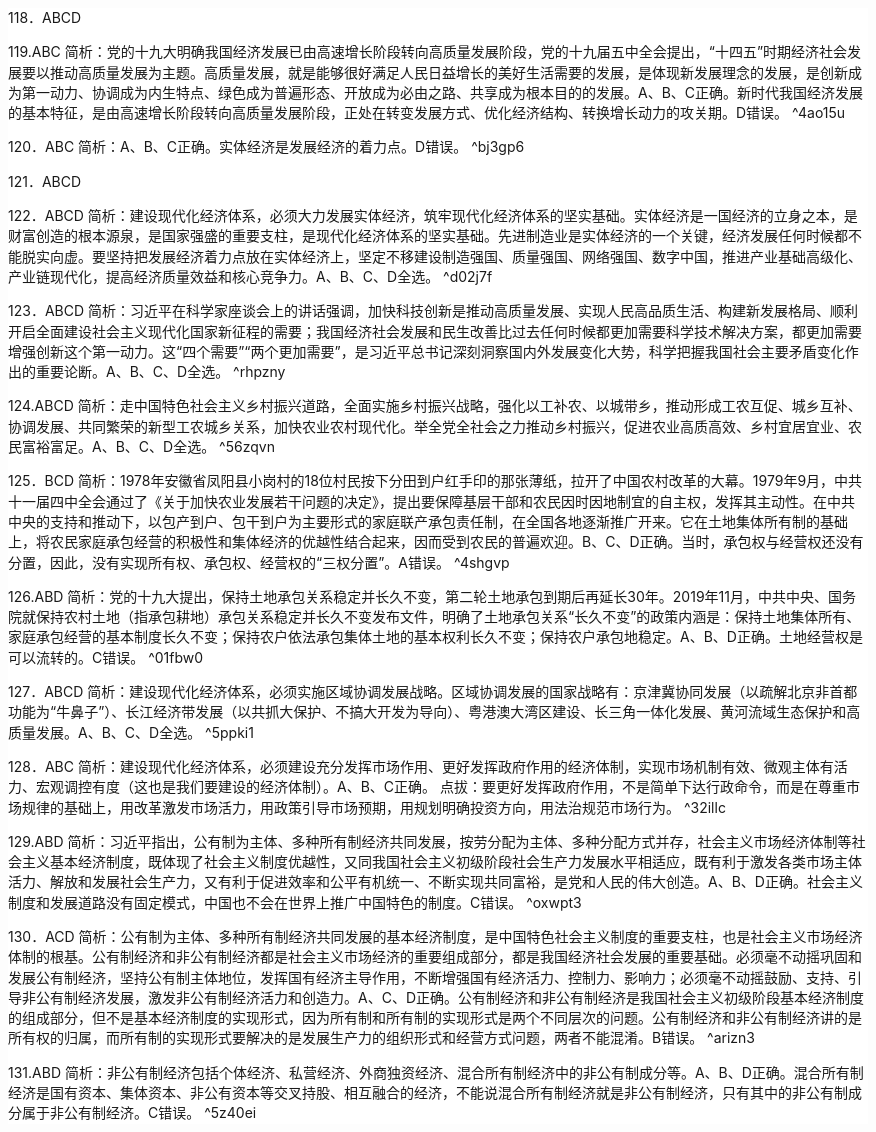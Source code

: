 118．ABCD

119.ABC
简析：党的十九大明确我国经济发展已由高速增长阶段转向高质量发展阶段，党的十九届五中全会提出，“十四五”时期经济社会发展要以推动高质量发展为主题。高质量发展，就是能够很好满足人民日益增长的美好生活需要的发展，是体现新发展理念的发展，是创新成为第一动力、协调成为内生特点、绿色成为普遍形态、开放成为必由之路、共享成为根本目的的发展。A、B、C正确。新时代我国经济发展的基本特征，是由高速增长阶段转向高质量发展阶段，正处在转变发展方式、优化经济结构、转换增长动力的攻关期。D错误。 ^4ao15u

120．ABC
简析：A、B、C正确。实体经济是发展经济的着力点。D错误。 ^bj3gp6

121．ABCD

122．ABCD
简析：建设现代化经济体系，必须大力发展实体经济，筑牢现代化经济体系的坚实基础。实体经济是一国经济的立身之本，是财富创造的根本源泉，是国家强盛的重要支柱，是现代化经济体系的坚实基础。先进制造业是实体经济的一个关键，经济发展任何时候都不能脱实向虚。要坚持把发展经济着力点放在实体经济上，坚定不移建设制造强国、质量强国、网络强国、数字中国，推进产业基础高级化、产业链现代化，提高经济质量效益和核心竞争力。A、B、C、D全选。 ^d02j7f

123．ABCD
简析：习近平在科学家座谈会上的讲话强调，加快科技创新是推动高质量发展、实现人民高品质生活、构建新发展格局、顺利开启全面建设社会主义现代化国家新征程的需要；我国经济社会发展和民生改善比过去任何时候都更加需要科学技术解决方案，都更加需要增强创新这个第一动力。这“四个需要”“两个更加需要”，是习近平总书记深刻洞察国内外发展变化大势，科学把握我国社会主要矛盾变化作出的重要论断。A、B、C、D全选。 ^rhpzny

124.ABCD
简析：走中国特色社会主义乡村振兴道路，全面实施乡村振兴战略，强化以工补农、以城带乡，推动形成工农互促、城乡互补、协调发展、共同繁荣的新型工农城乡关系，加快农业农村现代化。举全党全社会之力推动乡村振兴，促进农业高质高效、乡村宜居宜业、农民富裕富足。A、B、C、D全选。 ^56zqvn

125．BCD
简析：1978年安徽省凤阳县小岗村的18位村民按下分田到户红手印的那张薄纸，拉开了中国农村改革的大幕。1979年9月，中共十一届四中全会通过了《关于加快农业发展若干问题的决定》，提出要保障基层干部和农民因时因地制宜的自主权，发挥其主动性。在中共中央的支持和推动下，以包产到户、包干到户为主要形式的家庭联产承包责任制，在全国各地逐渐推广开来。它在土地集体所有制的基础上，将农民家庭承包经营的积极性和集体经济的优越性结合起来，因而受到农民的普遍欢迎。B、C、D正确。当时，承包权与经营权还没有分置，因此，没有实现所有权、承包权、经营权的“三权分置”。A错误。 ^4shgvp

126.ABD
简析：党的十九大提出，保持土地承包关系稳定并长久不变，第二轮土地承包到期后再延长30年。2019年11月，中共中央、国务院就保持农村土地（指承包耕地）承包关系稳定并长久不变发布文件，明确了土地承包关系“长久不变”的政策内涵是：保持土地集体所有、家庭承包经营的基本制度长久不变；保持农户依法承包集体土地的基本权利长久不变；保持农户承包地稳定。A、B、D正确。土地经营权是可以流转的。C错误。 ^01fbw0

127．ABCD
简析：建设现代化经济体系，必须实施区域协调发展战略。区域协调发展的国家战略有：京津冀协同发展（以疏解北京非首都功能为“牛鼻子”）、长江经济带发展（以共抓大保护、不搞大开发为导向）、粤港澳大湾区建设、长三角一体化发展、黄河流域生态保护和高质量发展。A、B、C、D全选。 ^5ppki1

128．ABC
简析：建设现代化经济体系，必须建设充分发挥市场作用、更好发挥政府作用的经济体制，实现市场机制有效、微观主体有活力、宏观调控有度（这也是我们要建设的经济体制）。A、B、C正确。
点拔：要更好发挥政府作用，不是简单下达行政命令，而是在尊重市场规律的基础上，用改革激发市场活力，用政策引导市场预期，用规划明确投资方向，用法治规范市场行为。 ^32illc

129.ABD 
简析：习近平指出，公有制为主体、多种所有制经济共同发展，按劳分配为主体、多种分配方式并存，社会主义市场经济体制等社会主义基本经济制度，既体现了社会主义制度优越性，又同我国社会主义初级阶段社会生产力发展水平相适应，既有利于激发各类市场主体活力、解放和发展社会生产力，又有利于促进效率和公平有机统一、不断实现共同富裕，是党和人民的伟大创造。A、B、D正确。社会主义制度和发展道路没有固定模式，中国也不会在世界上推广中国特色的制度。C错误。 ^oxwpt3

130．ACD
简析：公有制为主体、多种所有制经济共同发展的基本经济制度，是中国特色社会主义制度的重要支柱，也是社会主义市场经济体制的根基。公有制经济和非公有制经济都是社会主义市场经济的重要组成部分，都是我国经济社会发展的重要基础。必须毫不动摇巩固和发展公有制经济，坚持公有制主体地位，发挥国有经济主导作用，不断增强国有经济活力、控制力、影响力；必须毫不动摇鼓励、支持、引导非公有制经济发展，激发非公有制经济活力和创造力。A、C、D正确。公有制经济和非公有制经济是我国社会主义初级阶段基本经济制度的组成部分，但不是基本经济制度的实现形式，因为所有制和所有制的实现形式是两个不同层次的问题。公有制经济和非公有制经济讲的是所有权的归属，而所有制的实现形式要解决的是发展生产力的组织形式和经营方式问题，两者不能混淆。B错误。 ^arizn3

131.ABD
简析：非公有制经济包括个体经济、私营经济、外商独资经济、混合所有制经济中的非公有制成分等。A、B、D正确。混合所有制经济是国有资本、集体资本、非公有资本等交叉持股、相互融合的经济，不能说混合所有制经济就是非公有制经济，只有其中的非公有制成分属于非公有制经济。C错误。 ^5z40ei
